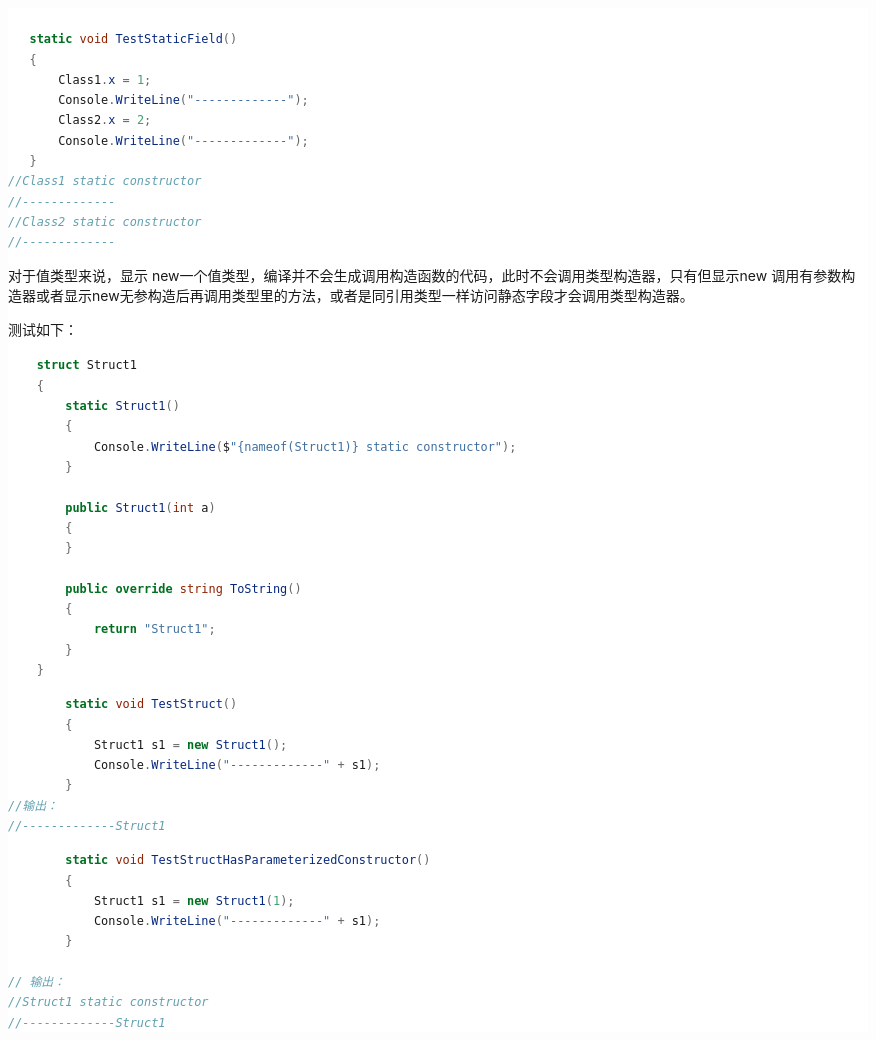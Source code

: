 ```csharp

   static void TestStaticField()
   {
       Class1.x = 1;
       Console.WriteLine("-------------");
       Class2.x = 2;
       Console.WriteLine("-------------");
   }
//Class1 static constructor
//-------------
//Class2 static constructor
//-------------
```

对于值类型来说，显示 new一个值类型，编译并不会生成调用构造函数的代码，此时不会调用类型构造器，只有但显示new 调用有参数构造器或者显示new无参构造后再调用类型里的方法，或者是同引用类型一样访问静态字段才会调用类型构造器。

测试如下：
```csharp
    struct Struct1
    {
        static Struct1()
        {
            Console.WriteLine($"{nameof(Struct1)} static constructor");
        }

        public Struct1(int a)
        {
        }

        public override string ToString()
        {
            return "Struct1";
        }
    }


```

```csharp
        static void TestStruct()
        {
            Struct1 s1 = new Struct1();
            Console.WriteLine("-------------" + s1);
        }
//输出：
//-------------Struct1
```

```csharp
        static void TestStructHasParameterizedConstructor()
        {
            Struct1 s1 = new Struct1(1);
            Console.WriteLine("-------------" + s1);
        }

// 输出：
//Struct1 static constructor
//-------------Struct1

```
